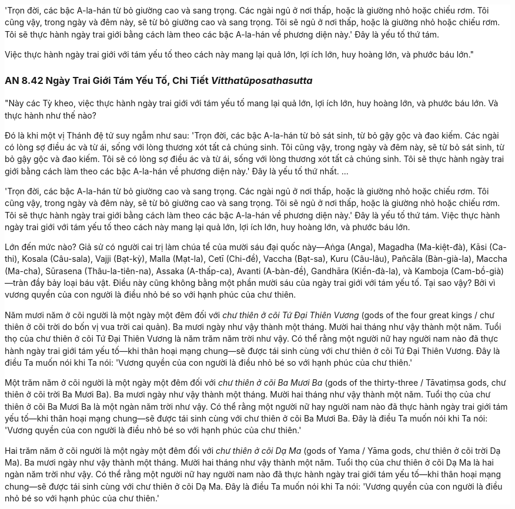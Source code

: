 'Trọn đời, các bậc A-la-hán từ bỏ giường cao và sang trọng. Các ngài ngủ ở nơi thấp, hoặc là giường nhỏ hoặc chiếu rơm. Tôi cũng vậy, trong ngày và đêm này, sẽ từ bỏ giường cao và sang trọng. Tôi sẽ ngủ ở nơi thấp, hoặc là giường nhỏ hoặc chiếu rơm. Tôi sẽ thực hành ngày trai giới bằng cách làm theo các bậc A-la-hán về phương diện này.' Đây là yếu tố thứ tám.

Việc thực hành ngày trai giới với tám yếu tố theo cách này mang lại quả lớn, lợi ích lớn, huy hoàng lớn, và phước báu lớn."


### AN 8.42 Ngày Trai Giới Tám Yếu Tố, Chi Tiết *Vitthatūposathasutta*

"Này các Tỳ kheo, việc thực hành ngày trai giới với tám yếu tố mang lại quả lớn, lợi ích lớn, huy hoàng lớn, và phước báu lớn. Và thực hành như thế nào?

Đó là khi một vị Thánh đệ tử suy ngẫm như sau: 'Trọn đời, các bậc A-la-hán từ bỏ sát sinh, từ bỏ gậy gộc và đao kiếm. Các ngài có lòng sợ điều ác và từ ái, sống với lòng thương xót tất cả chúng sinh. Tôi cũng vậy, trong ngày và đêm này, sẽ từ bỏ sát sinh, từ bỏ gậy gộc và đao kiếm. Tôi sẽ có lòng sợ điều ác và từ ái, sống với lòng thương xót tất cả chúng sinh. Tôi sẽ thực hành ngày trai giới bằng cách làm theo các bậc A-la-hán về phương diện này.' Đây là yếu tố thứ nhất. ...

'Trọn đời, các bậc A-la-hán từ bỏ giường cao và sang trọng. Các ngài ngủ ở nơi thấp, hoặc là giường nhỏ hoặc chiếu rơm. Tôi cũng vậy, trong ngày và đêm này, sẽ từ bỏ giường cao và sang trọng. Tôi sẽ ngủ ở nơi thấp, hoặc là giường nhỏ hoặc chiếu rơm. Tôi sẽ thực hành ngày trai giới bằng cách làm theo các bậc A-la-hán về phương diện này.' Đây là yếu tố thứ tám. Việc thực hành ngày trai giới với tám yếu tố theo cách này mang lại quả lớn, lợi ích lớn, huy hoàng lớn, và phước báu lớn.

Lớn đến mức nào? Giả sử có người cai trị làm chúa tể của mười sáu đại quốc này—Aṅga (Anga), Magadha (Ma-kiệt-đà), Kāsi (Ca-thi), Kosala (Câu-sala), Vajji (Bạt-kỳ), Malla (Mạt-la), Cetī (Chi-đề), Vaccha (Bạt-sa), Kuru (Câu-lâu), Pañcāla (Bàn-già-la), Maccha (Ma-cha), Sūrasena (Thâu-la-tiên-na), Assaka (A-thấp-ca), Avanti (A-bàn-đề), Gandhāra (Kiền-đà-la), và Kamboja (Cam-bồ-già)—tràn đầy bảy loại báu vật. Điều này cũng không bằng một phần mười sáu của ngày trai giới với tám yếu tố. Tại sao vậy? Bởi vì vương quyền của con người là điều nhỏ bé so với hạnh phúc của chư thiên.

Năm mươi năm ở cõi người là một ngày một đêm đối với *chư thiên ở cõi Tứ Đại Thiên Vương* (gods of the four great kings / chư thiên ở cõi trời do bốn vị vua trời cai quản). Ba mươi ngày như vậy thành một tháng. Mười hai tháng như vậy thành một năm. Tuổi thọ của chư thiên ở cõi Tứ Đại Thiên Vương là năm trăm năm trời như vậy. Có thể rằng một người nữ hay người nam nào đã thực hành ngày trai giới tám yếu tố—khi thân hoại mạng chung—sẽ được tái sinh cùng với chư thiên ở cõi Tứ Đại Thiên Vương. Đây là điều Ta muốn nói khi Ta nói: 'Vương quyền của con người là điều nhỏ bé so với hạnh phúc của chư thiên.'

Một trăm năm ở cõi người là một ngày một đêm đối với *chư thiên ở cõi Ba Mươi Ba* (gods of the thirty-three / Tāvatiṃsa gods, chư thiên ở cõi trời Ba Mươi Ba). Ba mươi ngày như vậy thành một tháng. Mười hai tháng như vậy thành một năm. Tuổi thọ của chư thiên ở cõi Ba Mươi Ba là một ngàn năm trời như vậy. Có thể rằng một người nữ hay người nam nào đã thực hành ngày trai giới tám yếu tố—khi thân hoại mạng chung—sẽ được tái sinh cùng với chư thiên ở cõi Ba Mươi Ba. Đây là điều Ta muốn nói khi Ta nói: 'Vương quyền của con người là điều nhỏ bé so với hạnh phúc của chư thiên.'

Hai trăm năm ở cõi người là một ngày một đêm đối với *chư thiên ở cõi Dạ Ma* (gods of Yama / Yāma gods, chư thiên ở cõi trời Dạ Ma). Ba mươi ngày như vậy thành một tháng. Mười hai tháng như vậy thành một năm. Tuổi thọ của chư thiên ở cõi Dạ Ma là hai ngàn năm trời như vậy. Có thể rằng một người nữ hay người nam nào đã thực hành ngày trai giới tám yếu tố—khi thân hoại mạng chung—sẽ được tái sinh cùng với chư thiên ở cõi Dạ Ma. Đây là điều Ta muốn nói khi Ta nói: 'Vương quyền của con người là điều nhỏ bé so với hạnh phúc của chư thiên.'
